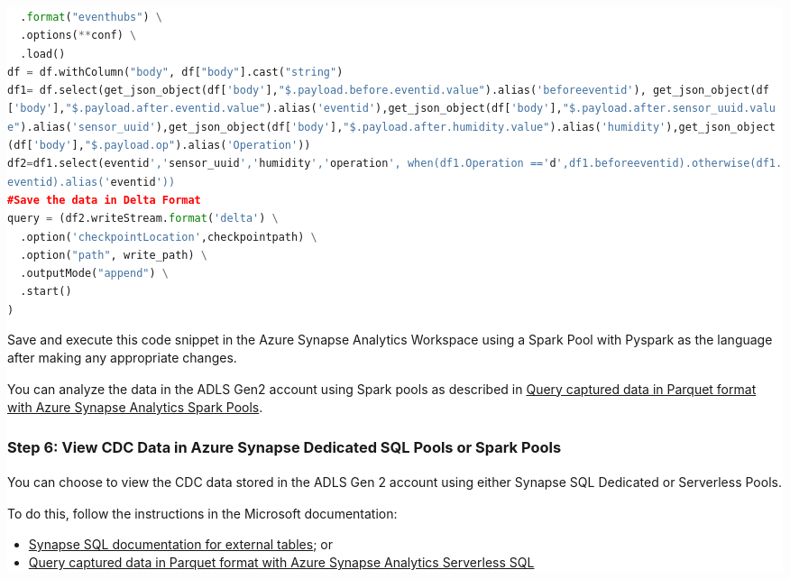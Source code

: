 ```python
  .format("eventhubs") \
  .options(**conf) \
  .load()
df = df.withColumn("body", df["body"].cast("string")
df1= df.select(get_json_object(df['body'],"$.payload.before.eventid.value").alias('beforeeventid'), get_json_object(df['body'],"$.payload.after.eventid.value").alias('eventid'),get_json_object(df['body'],"$.payload.after.sensor_uuid.value").alias('sensor_uuid'),get_json_object(df['body'],"$.payload.after.humidity.value").alias('humidity'),get_json_object(df['body'],"$.payload.op").alias('Operation'))
df2=df1.select(eventid','sensor_uuid','humidity','operation', when(df1.Operation =='d',df1.beforeeventid).otherwise(df1.eventid).alias('eventid'))
#Save the data in Delta Format
query = (df2.writeStream.format('delta') \
  .option('checkpointLocation',checkpointpath) \
  .option("path", write_path) \
  .outputMode("append") \
  .start()
)
```

Save and execute this code snippet in the Azure Synapse Analytics Workspace using a Spark Pool with Pyspark as the language after making any appropriate changes.

You can analyze the data in the ADLS Gen2 account using Spark pools as described in [Query captured data in Parquet format with Azure Synapse Analytics Spark Pools](https://learn.microsoft.com/en-us/azure/stream-analytics/event-hubs-parquet-capture-tutorial#query-using-azure-synapse-spark).

### Step 6: View CDC Data in Azure Synapse Dedicated SQL Pools or Spark Pools

You can choose to view the CDC data stored in the ADLS Gen 2 account using either Synapse SQL Dedicated or Serverless Pools.

To do this, follow the instructions in the Microsoft documentation:

- [Synapse SQL documentation for external tables](https://learn.microsoft.com/en-us/azure/synapse-analytics/sql/develop-tables-external-tables?tabs=hadoop#external-tables-in-dedicated-sql-pool-and-serverless-sql-pool); or
- [Query captured data in Parquet format with Azure Synapse Analytics Serverless SQL](https://learn.microsoft.com/en-us/azure/stream-analytics/event-hubs-parquet-capture-tutorial#query-using-azure-synapse-serverless-sql)
